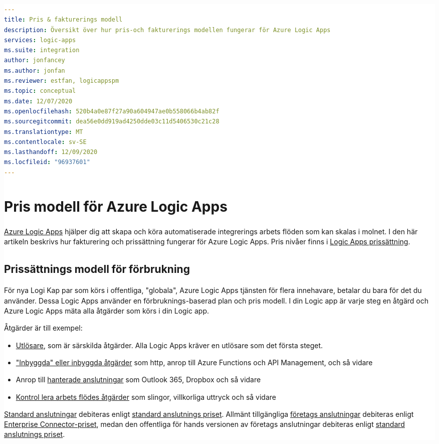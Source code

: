 ```yaml
---
title: Pris & fakturerings modell
description: Översikt över hur pris-och fakturerings modellen fungerar för Azure Logic Apps
services: logic-apps
ms.suite: integration
author: jonfancey
ms.author: jonfan
ms.reviewer: estfan, logicappspm
ms.topic: conceptual
ms.date: 12/07/2020
ms.openlocfilehash: 520b4a0e87f27a90a604947ae0b558066b4ab82f
ms.sourcegitcommit: dea56e0dd919ad4250dde03c11d5406530c21c28
ms.translationtype: MT
ms.contentlocale: sv-SE
ms.lasthandoff: 12/09/2020
ms.locfileid: "96937601"
---
```

# <a name="pricing-model-for-azure-logic-apps"></a>Pris modell för Azure Logic Apps

[Azure Logic Apps](../logic-apps/logic-apps-overview.md) hjälper dig att skapa och köra automatiserade integrerings arbets flöden som kan skalas i molnet. I den här artikeln beskrivs hur fakturering och prissättning fungerar för Azure Logic Apps. Pris nivåer finns i [Logic Apps prissättning](https://azure.microsoft.com/pricing/details/logic-apps).

<a name="consumption-pricing"></a>

## <a name="consumption-pricing-model"></a>Prissättnings modell för förbrukning

För nya Logi Kap par som körs i offentliga, "globala", Azure Logic Apps tjänsten för flera innehavare, betalar du bara för det du använder. Dessa Logic Apps använder en förbruknings-baserad plan och pris modell. I din Logic app är varje steg en åtgärd och Azure Logic Apps mäta alla åtgärder som körs i din Logic app.

Åtgärder är till exempel:

* [Utlösare](#triggers), som är särskilda åtgärder. Alla Logic Apps kräver en utlösare som det första steget.

* ["Inbyggda" eller inbyggda åtgärder](../connectors/apis-list.md#built-in) som http, anrop till Azure Functions och API Management, och så vidare

* Anrop till [hanterade anslutningar](../connectors/apis-list.md#managed-connectors) som Outlook 365, Dropbox och så vidare

* [Kontrol lera arbets flödes åtgärder](../connectors/apis-list.md#control-workflow) som slingor, villkorliga uttryck och så vidare

[Standard anslutningar](../connectors/apis-list.md#managed-connectors) debiteras enligt [standard anslutnings priset](https://azure.microsoft.com/pricing/details/logic-apps). Allmänt tillgängliga [företags anslutningar](../connectors/apis-list.md#managed-connectors) debiteras enligt [Enterprise Connector-priset](https://azure.microsoft.com/pricing/details/logic-apps), medan den offentliga för hands versionen av företags anslutningar debiteras enligt [standard anslutnings priset](https://azure.microsoft.com/pricing/details/logic-apps).
